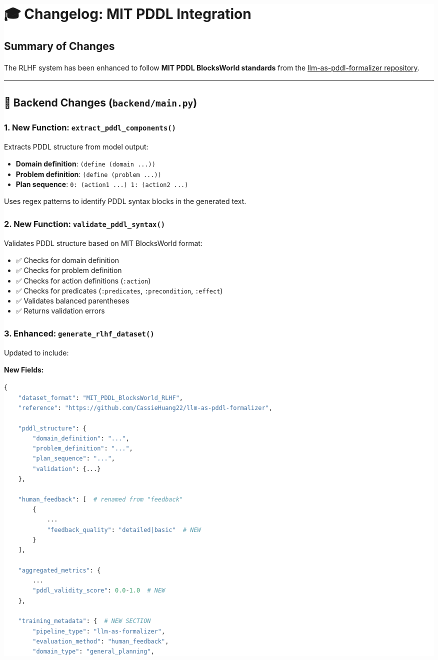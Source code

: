 # 🎓 Changelog: MIT PDDL Integration

## Summary of Changes

The RLHF system has been enhanced to follow **MIT PDDL BlocksWorld standards** from the [llm-as-pddl-formalizer repository](https://github.com/CassieHuang22/llm-as-pddl-formalizer).

---

## 🔧 Backend Changes (`backend/main.py`)

### 1. New Function: `extract_pddl_components()`

Extracts PDDL structure from model output:
- **Domain definition**: `(define (domain ...))`
- **Problem definition**: `(define (problem ...))`
- **Plan sequence**: `0: (action1 ...) 1: (action2 ...)`

Uses regex patterns to identify PDDL syntax blocks in the generated text.

### 2. New Function: `validate_pddl_syntax()`

Validates PDDL structure based on MIT BlocksWorld format:
- ✅ Checks for domain definition
- ✅ Checks for problem definition
- ✅ Checks for action definitions (`:action`)
- ✅ Checks for predicates (`:predicates`, `:precondition`, `:effect`)
- ✅ Validates balanced parentheses
- ✅ Returns validation errors

### 3. Enhanced: `generate_rlhf_dataset()`

Updated to include:

**New Fields:**
```python
{
    "dataset_format": "MIT_PDDL_BlocksWorld_RLHF",
    "reference": "https://github.com/CassieHuang22/llm-as-pddl-formalizer",
    
    "pddl_structure": {
        "domain_definition": "...",
        "problem_definition": "...",
        "plan_sequence": "...",
        "validation": {...}
    },
    
    "human_feedback": [  # renamed from "feedback"
        {
            ...
            "feedback_quality": "detailed|basic"  # NEW
        }
    ],
    
    "aggregated_metrics": {
        ...
        "pddl_validity_score": 0.0-1.0  # NEW
    },
    
    "training_metadata": {  # NEW SECTION
        "pipeline_type": "llm-as-formalizer",
        "evaluation_method": "human_feedback",
        "domain_type": "general_planning",
```